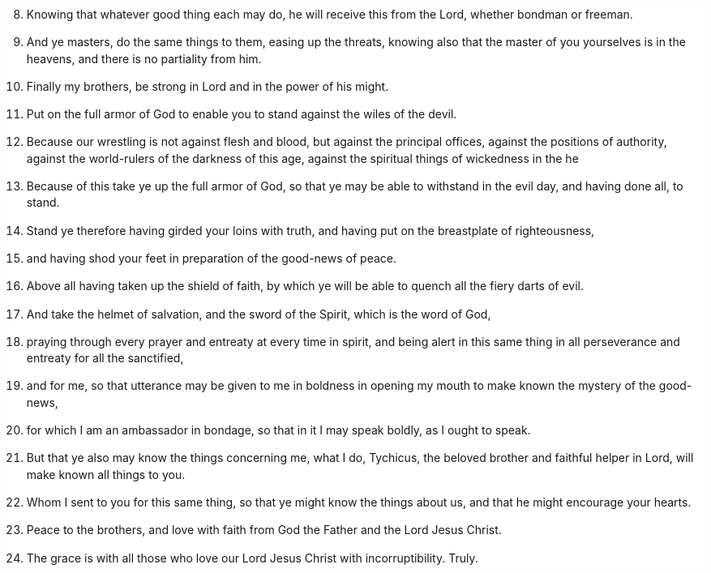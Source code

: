8. Knowing that whatever good thing each may do, he will receive this from the Lord, whether bondman or freeman.

9. And ye masters, do the same things to them, easing up the threats, knowing also that the master of you yourselves is in the heavens, and there is no partiality from him.

10. Finally my brothers, be strong in Lord and in the power of his might.

11. Put on the full armor of God to enable you to stand against the wiles of the devil.

12. Because our wrestling is not against flesh and blood, but against the principal offices, against the positions of authority, against the world-rulers of the darkness of this age, against the spiritual things of wickedness in the he

13. Because of this take ye up the full armor of God, so that ye may be able to withstand in the evil day, and having done all, to stand.

14. Stand ye therefore having girded your loins with truth, and having put on the breastplate of righteousness,

15. and having shod your feet in preparation of the good-news of peace.

16. Above all having taken up the shield of faith, by which ye will be able to quench all the fiery darts of evil.

17. And take the helmet of salvation, and the sword of the Spirit, which is the word of God,

18. praying through every prayer and entreaty at every time in spirit, and being alert in this same thing in all perseverance and entreaty for all the sanctified,

19. and for me, so that utterance may be given to me in boldness in opening my mouth to make known the mystery of the good-news,

20. for which I am an ambassador in bondage, so that in it I may speak boldly, as I ought to speak.

21. But that ye also may know the things concerning me, what I do, Tychicus, the beloved brother and faithful helper in Lord, will make known all things to you.

22. Whom I sent to you for this same thing, so that ye might know the things about us, and that he might encourage your hearts.

23. Peace to the brothers, and love with faith from God the Father and the Lord Jesus Christ.

24. The grace is with all those who love our Lord Jesus Christ with incorruptibility. Truly.

